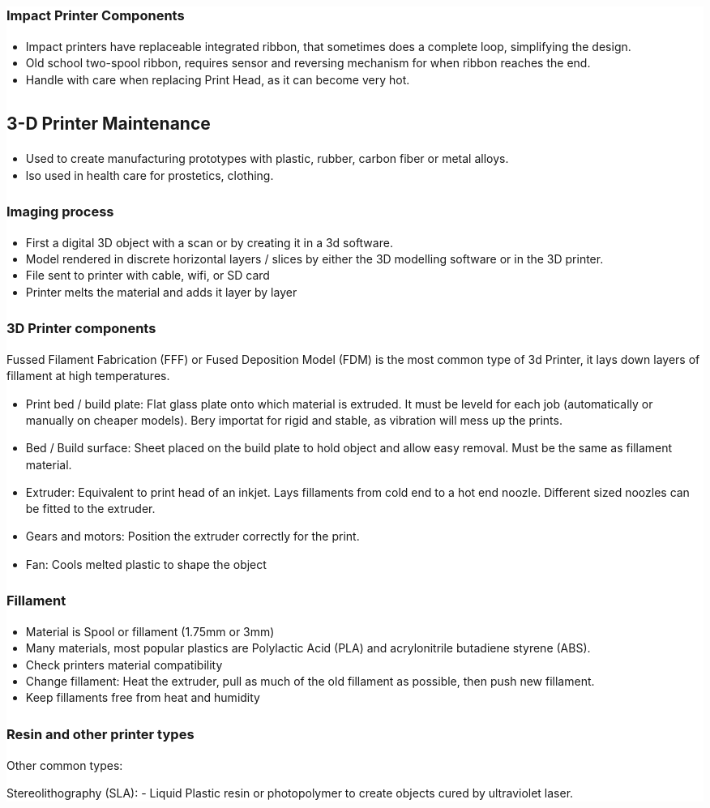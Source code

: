 ### Impact Printer Components
- Impact printers have replaceable integrated ribbon, that sometimes does a complete loop, simplifying the design.
- Old school two-spool ribbon, requires sensor and reversing mechanism for when ribbon reaches the end.
- Handle with care when replacing Print Head, as it can become very hot.

## 3-D Printer Maintenance
- Used to create manufacturing prototypes with plastic, rubber, carbon fiber or metal alloys.
- lso used in health care for prostetics, clothing.

### Imaging process
- First a digital 3D object with a scan or by creating it in a 3d software.
- Model rendered in discrete horizontal layers / slices by either the 3D modelling software or in the 3D printer.
- File sent to printer with cable, wifi, or SD card
- Printer melts the material and adds it layer by layer

### 3D Printer components

Fussed Filament Fabrication (FFF) or Fused Deposition Model (FDM) is the most common type of 3d Printer, it lays down layers of fillament at high temperatures.

- Print bed / build plate: Flat glass plate onto which material is extruded. It must be leveld for each job (automatically or manually on cheaper models). Bery importat for rigid and stable, as vibration will mess up the prints.

- Bed / Build surface: Sheet placed on the build plate to hold object and allow easy removal. Must be the same as fillament material.

- Extruder: Equivalent to print head of an inkjet. Lays fillaments from cold end to a hot end noozle. Different sized noozles can be fitted to the extruder.

- Gears and motors: Position the extruder correctly for the print.

- Fan: Cools melted plastic to shape the object

### Fillament

- Material is Spool or fillament (1.75mm or 3mm)
- Many materials, most popular plastics are Polylactic Acid (PLA) and acrylonitrile butadiene styrene (ABS).
- Check printers material compatibility
- Change fillament: Heat the extruder, pull as much of the old fillament as possible, then push new fillament.
- Keep fillaments free from heat and humidity

### Resin and other printer types
Other common types:

Stereolithography (SLA): 
    - Liquid Plastic resin or photopolymer to create objects cured by ultraviolet laser.
